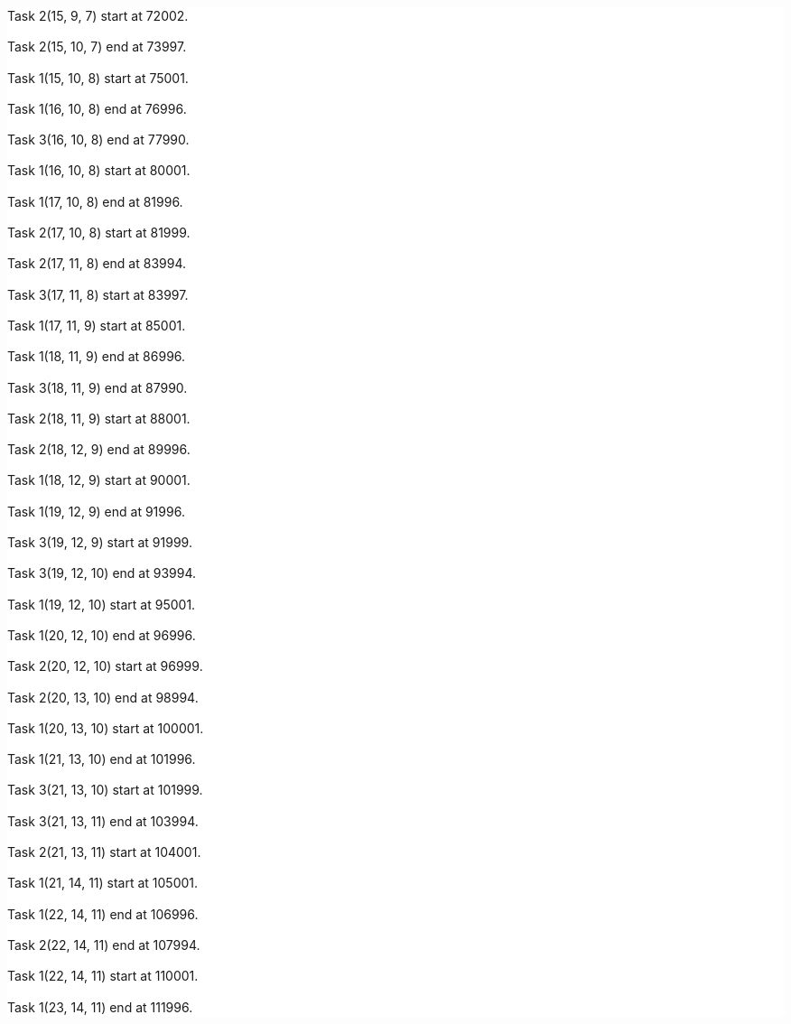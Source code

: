 Task 2(15, 9, 7) start at 72002.

Task 2(15, 10, 7) end at 73997.

Task 1(15, 10, 8) start at 75001.

Task 1(16, 10, 8) end at 76996.

Task 3(16, 10, 8) end at 77990.

Task 1(16, 10, 8) start at 80001.

Task 1(17, 10, 8) end at 81996.

Task 2(17, 10, 8) start at 81999.

Task 2(17, 11, 8) end at 83994.

Task 3(17, 11, 8) start at 83997.

Task 1(17, 11, 9) start at 85001.

Task 1(18, 11, 9) end at 86996.

Task 3(18, 11, 9) end at 87990.

Task 2(18, 11, 9) start at 88001.

Task 2(18, 12, 9) end at 89996.

Task 1(18, 12, 9) start at 90001.

Task 1(19, 12, 9) end at 91996.

Task 3(19, 12, 9) start at 91999.

Task 3(19, 12, 10) end at 93994.

Task 1(19, 12, 10) start at 95001.

Task 1(20, 12, 10) end at 96996.

Task 2(20, 12, 10) start at 96999.

Task 2(20, 13, 10) end at 98994.

Task 1(20, 13, 10) start at 100001.

Task 1(21, 13, 10) end at 101996.

Task 3(21, 13, 10) start at 101999.

Task 3(21, 13, 11) end at 103994.

Task 2(21, 13, 11) start at 104001.

Task 1(21, 14, 11) start at 105001.

Task 1(22, 14, 11) end at 106996.

Task 2(22, 14, 11) end at 107994.

Task 1(22, 14, 11) start at 110001.

Task 1(23, 14, 11) end at 111996.
